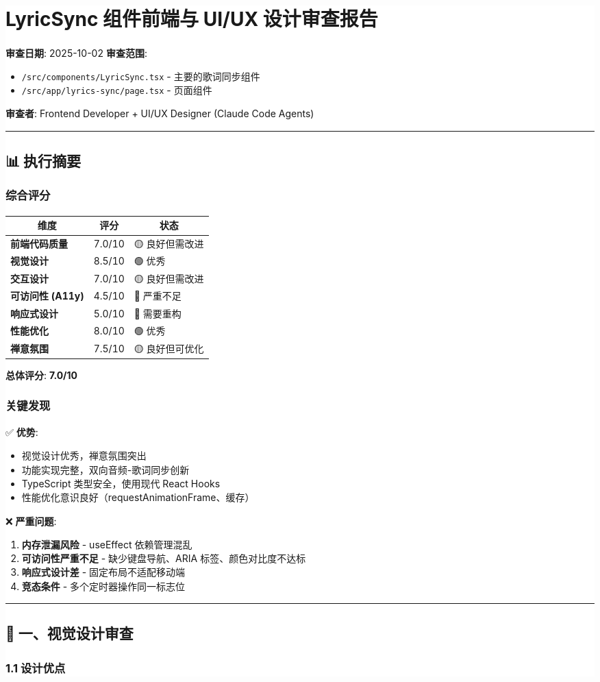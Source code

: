 # LyricSync 组件前端与 UI/UX 设计审查报告

**审查日期**: 2025-10-02
**审查范围**:
- `/src/components/LyricSync.tsx` - 主要的歌词同步组件
- `/src/app/lyrics-sync/page.tsx` - 页面组件

**审查者**: Frontend Developer + UI/UX Designer (Claude Code Agents)

---

## 📊 执行摘要

### 综合评分

| 维度 | 评分 | 状态 |
|------|------|------|
| **前端代码质量** | 7.0/10 | 🟡 良好但需改进 |
| **视觉设计** | 8.5/10 | 🟢 优秀 |
| **交互设计** | 7.0/10 | 🟡 良好但需改进 |
| **可访问性 (A11y)** | 4.5/10 | 🔴 严重不足 |
| **响应式设计** | 5.0/10 | 🔴 需要重构 |
| **性能优化** | 8.0/10 | 🟢 优秀 |
| **禅意氛围** | 7.5/10 | 🟡 良好但可优化 |

**总体评分**: **7.0/10**

### 关键发现

✅ **优势**:
- 视觉设计优秀，禅意氛围突出
- 功能实现完整，双向音频-歌词同步创新
- TypeScript 类型安全，使用现代 React Hooks
- 性能优化意识良好（requestAnimationFrame、缓存）

❌ **严重问题**:
1. **内存泄漏风险** - useEffect 依赖管理混乱
2. **可访问性严重不足** - 缺少键盘导航、ARIA 标签、颜色对比度不达标
3. **响应式设计差** - 固定布局不适配移动端
4. **竞态条件** - 多个定时器操作同一标志位

---

## 🎨 一、视觉设计审查

### 1.1 设计优点

